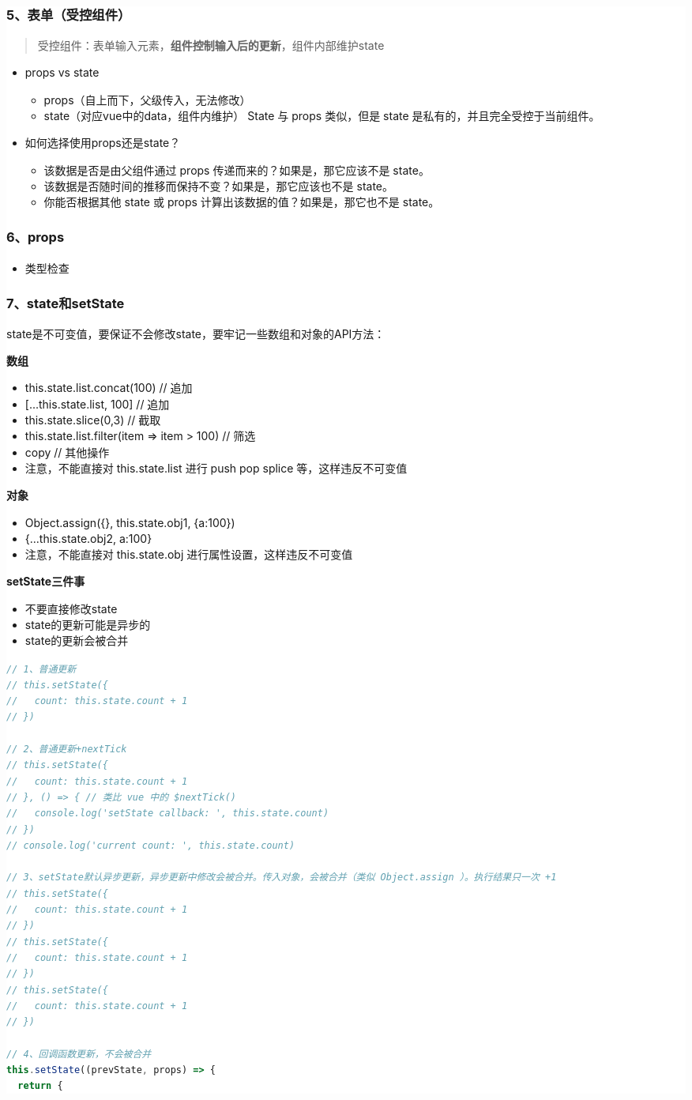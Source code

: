 ### 5、表单（受控组件）
> 受控组件：表单输入元素，**组件控制输入后的更新**，组件内部维护state

* props vs state
  * props（自上而下，父级传入，无法修改）
  * state（对应vue中的data，组件内维护）
  State 与 props 类似，但是 state 是私有的，并且完全受控于当前组件。

* 如何选择使用props还是state？
  * 该数据是否是由父组件通过 props 传递而来的？如果是，那它应该不是 state。
  * 该数据是否随时间的推移而保持不变？如果是，那它应该也不是 state。
  * 你能否根据其他 state 或 props 计算出该数据的值？如果是，那它也不是 state。

### 6、props
- 类型检查
  
### 7、state和setState

state是不可变值，要保证不会修改state，要牢记一些数组和对象的API方法：

**数组**
- this.state.list.concat(100) // 追加
- [...this.state.list, 100] // 追加
- this.state.slice(0,3) // 截取
- this.state.list.filter(item => item > 100) // 筛选
- copy // 其他操作
- 注意，不能直接对 this.state.list 进行 push pop splice 等，这样违反不可变值

**对象**
- Object.assign({}, this.state.obj1, {a:100})
- {...this.state.obj2, a:100}
- 注意，不能直接对 this.state.obj 进行属性设置，这样违反不可变值

**setState三件事**
- 不要直接修改state
- state的更新可能是异步的
- state的更新会被合并

```jsx
// 1、普通更新
// this.setState({
//   count: this.state.count + 1
// })

// 2、普通更新+nextTick
// this.setState({
//   count: this.state.count + 1
// }, () => { // 类比 vue 中的 $nextTick()
//   console.log('setState callback: ', this.state.count)  
// })
// console.log('current count: ', this.state.count)

// 3、setState默认异步更新，异步更新中修改会被合并。传入对象，会被合并（类似 Object.assign ）。执行结果只一次 +1
// this.setState({
//   count: this.state.count + 1
// })
// this.setState({
//   count: this.state.count + 1
// })
// this.setState({
//   count: this.state.count + 1
// })

// 4、回调函数更新，不会被合并
this.setState((prevState, props) => {
  return {
```